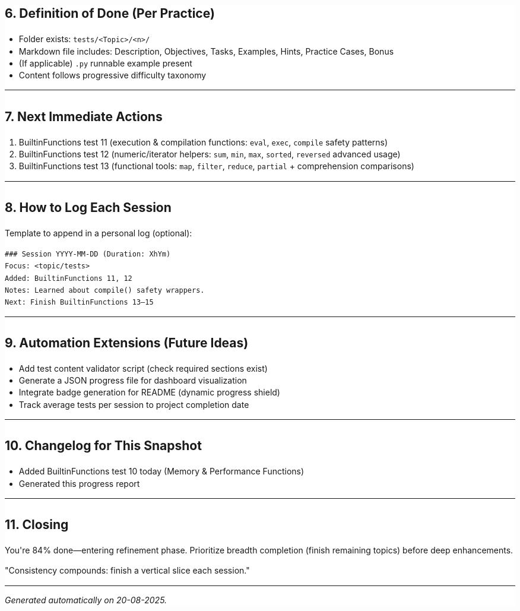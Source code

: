 ## 6. Definition of Done (Per Practice)

- Folder exists: `tests/<Topic>/<n>/`
- Markdown file includes: Description, Objectives, Tasks, Examples, Hints, Practice Cases, Bonus
- (If applicable) `.py` runnable example present
- Content follows progressive difficulty taxonomy

---

## 7. Next Immediate Actions

1. BuiltinFunctions test 11 (execution & compilation functions: `eval`, `exec`, `compile` safety patterns)
2. BuiltinFunctions test 12 (numeric/iterator helpers: `sum`, `min`, `max`, `sorted`, `reversed` advanced usage)
3. BuiltinFunctions test 13 (functional tools: `map`, `filter`, `reduce`, `partial` + comprehension comparisons)

---

## 8. How to Log Each Session

Template to append in a personal log (optional):

```text
### Session YYYY-MM-DD (Duration: XhYm)
Focus: <topic/tests>
Added: BuiltinFunctions 11, 12
Notes: Learned about compile() safety wrappers.
Next: Finish BuiltinFunctions 13–15
```

---

## 9. Automation Extensions (Future Ideas)

- Add test content validator script (check required sections exist)
- Generate a JSON progress file for dashboard visualization
- Integrate badge generation for README (dynamic progress shield)
- Track average tests per session to project completion date

---

## 10. Changelog for This Snapshot

- Added BuiltinFunctions test 10 today (Memory & Performance Functions)
- Generated this progress report

---

## 11. Closing

You're 84% done—entering refinement phase. Prioritize breadth completion (finish remaining topics) before deep enhancements.

"Consistency compounds: finish a vertical slice each session."

---

*Generated automatically on 20-08-2025.*